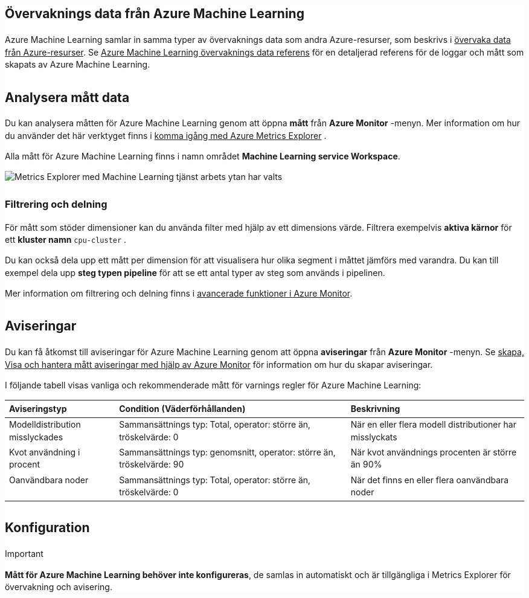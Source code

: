 ## <a name="monitoring-data-from-azure-machine-learning"></a>Övervaknings data från Azure Machine Learning

Azure Machine Learning samlar in samma typer av övervaknings data som andra Azure-resurser, som beskrivs i [övervaka data från Azure-resurser](/azure/azure-monitor/insights/monitor-azure-resource#monitoring-data). Se [Azure Machine Learning övervaknings data referens](monitor-resource-reference.md) för en detaljerad referens för de loggar och mått som skapats av Azure Machine Learning.

## <a name="analyzing-metric-data"></a>Analysera mått data

Du kan analysera måtten för Azure Machine Learning genom att öppna **mått** från **Azure Monitor** -menyn. Mer information om hur du använder det här verktyget finns i [komma igång med Azure Metrics Explorer](/azure/azure-monitor/platform/metrics-getting-started) .

Alla mått för Azure Machine Learning finns i namn området **Machine Learning service Workspace**.

![Metrics Explorer med Machine Learning tjänst arbets ytan har valts](./media/monitor-azure-machine-learning/metrics.png)

### <a name="filtering-and-splitting"></a>Filtrering och delning

För mått som stöder dimensioner kan du använda filter med hjälp av ett dimensions värde. Filtrera exempelvis **aktiva kärnor** för ett **kluster namn** `cpu-cluster` . 

Du kan också dela upp ett mått per dimension för att visualisera hur olika segment i måttet jämförs med varandra. Du kan till exempel dela upp **steg typen pipeline** för att se ett antal typer av steg som används i pipelinen.

Mer information om filtrering och delning finns i [avancerade funktioner i Azure Monitor](/azure/azure-monitor/platform/metrics-charts).

## <a name="alerts"></a>Aviseringar

Du kan få åtkomst till aviseringar för Azure Machine Learning genom att öppna **aviseringar** från **Azure Monitor** -menyn. Se [skapa, Visa och hantera mått aviseringar med hjälp av Azure Monitor](/azure/azure-monitor/platform/alerts-metric) för information om hur du skapar aviseringar.

I följande tabell visas vanliga och rekommenderade mått för varnings regler för Azure Machine Learning:

| Aviseringstyp | Condition (Väderförhållanden) | Beskrivning |
|:---|:---|:---|
| Modelldistribution misslyckades | Sammansättnings typ: Total, operator: större än, tröskelvärde: 0 | När en eller flera modell distributioner har misslyckats |
| Kvot användning i procent | Sammansättnings typ: genomsnitt, operator: större än, tröskelvärde: 90| När kvot användnings procenten är större än 90% |
| Oanvändbara noder | Sammansättnings typ: Total, operator: större än, tröskelvärde: 0 | När det finns en eller flera oanvändbara noder |

## <a name="configuration"></a>Konfiguration

> [!IMPORTANT]
> __Mått för Azure Machine Learning behöver inte konfigureras__, de samlas in automatiskt och är tillgängliga i Metrics Explorer för övervakning och avisering.
